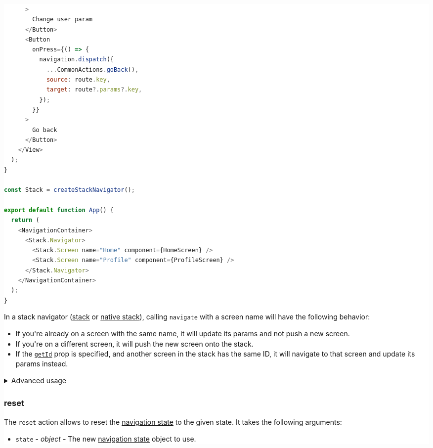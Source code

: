 ```js name="Common actions navigate" snack
      >
        Change user param
      </Button>
      <Button
        onPress={() => {
          navigation.dispatch({
            ...CommonActions.goBack(),
            source: route.key,
            target: route?.params?.key,
          });
        }}
      >
        Go back
      </Button>
    </View>
  );
}

const Stack = createStackNavigator();

export default function App() {
  return (
    <NavigationContainer>
      <Stack.Navigator>
        <Stack.Screen name="Home" component={HomeScreen} />
        <Stack.Screen name="Profile" component={ProfileScreen} />
      </Stack.Navigator>
    </NavigationContainer>
  );
}
```

</TabItem>
</Tabs>

In a stack navigator ([stack](stack-navigator.md) or [native stack](native-stack-navigator.md)), calling `navigate` with a screen name will have the following behavior:

- If you're already on a screen with the same name, it will update its params and not push a new screen.
- If you're on a different screen, it will push the new screen onto the stack.
- If the [`getId`](screen.md#id) prop is specified, and another screen in the stack has the same ID, it will navigate to that screen and update its params instead.

<details><summary>Advanced usage</summary></details>

### reset

The `reset` action allows to reset the [navigation state](navigation-state.md) to the given state. It takes the following arguments:

- `state` - _object_ - The new [navigation state](navigation-state.md) object to use.
